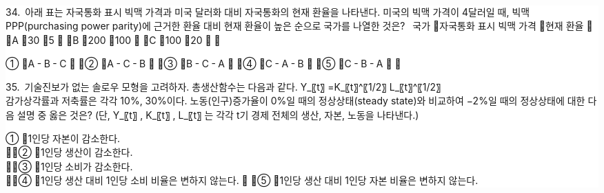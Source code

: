 






34.  아래 표는 자국통화 표시 빅맥 가격과 미국 달러화 대비 자국통화의 현재 환율을 나타낸다. 미국의 빅맥 가격이 4달러일 때, 빅맥 PPP(purchasing power parity)에 근거한 환율 대비 현재 환율이 높은 순으로 국가를 나열한 것은?  
국가
자국통화 표시
빅맥 가격
현재 환율

A
30
5

B
200
100

C
100
20



①
A - B - C

②
A - C - B

③
B - C - A 

④
C - A - B

⑤
C - B - A











35.  기술진보가 없는 솔로우 모형을 고려하자. 총생산함수는 다음과 같다.
Y_〖t〗 =K_〖t〗^〖1\/2〗 L_〖t〗^〖1\/2〗  
    감가상각률과 저축률은 각각 10%, 30%이다. 노동(인구)증가율이 0%일 때의 정상상태(steady state)와 비교하여 −2%일 때의 정상상태에 대한 다음 설명 중 옳은 것은? (단, Y_〖t〗 , K_〖t〗 , L_〖t〗 는 각각 t기 경제 전체의 생산, 자본, 노동을 나타낸다.) 
  
①
1인당 자본이 감소한다.  

②
1인당 생산이 감소한다.  

③
1인당 소비가 감소한다.    

④
1인당 생산 대비 1인당 소비 비율은 변하지 않는다. 

⑤
1인당 생산 대비 1인당 자본 비율은 변하지 않는다.    